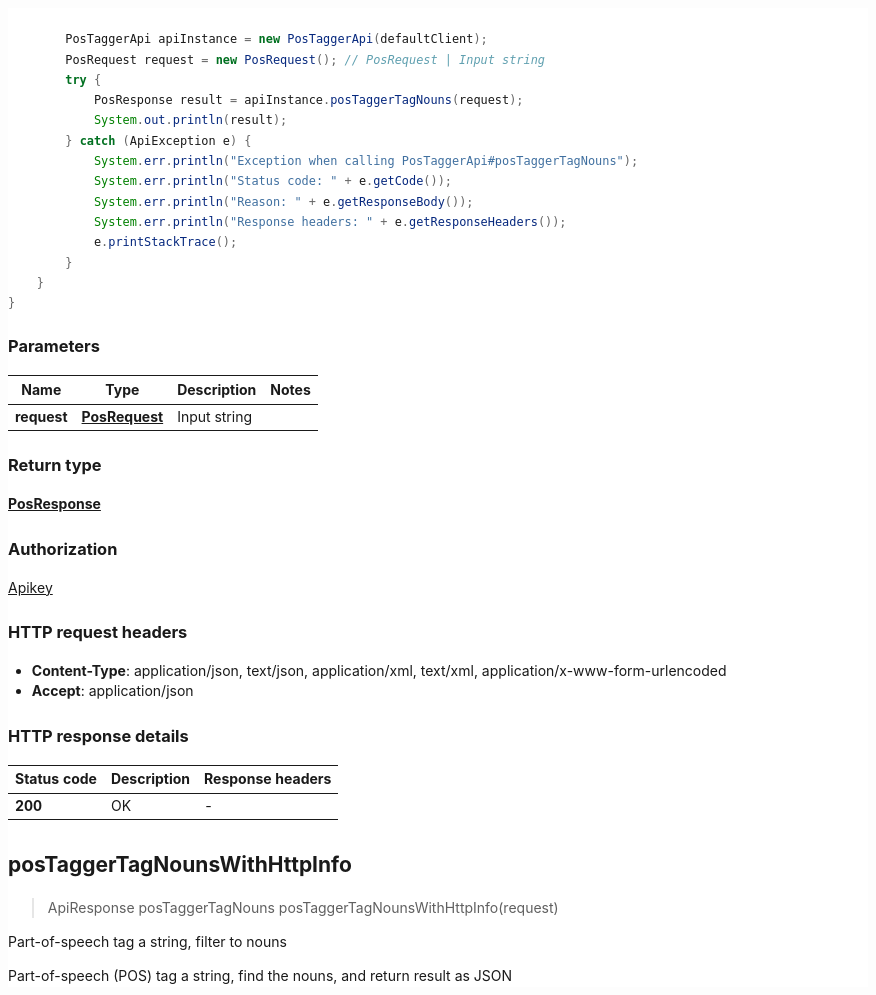 ```java

        PosTaggerApi apiInstance = new PosTaggerApi(defaultClient);
        PosRequest request = new PosRequest(); // PosRequest | Input string
        try {
            PosResponse result = apiInstance.posTaggerTagNouns(request);
            System.out.println(result);
        } catch (ApiException e) {
            System.err.println("Exception when calling PosTaggerApi#posTaggerTagNouns");
            System.err.println("Status code: " + e.getCode());
            System.err.println("Reason: " + e.getResponseBody());
            System.err.println("Response headers: " + e.getResponseHeaders());
            e.printStackTrace();
        }
    }
}
```

### Parameters


| Name | Type | Description  | Notes |
|------------- | ------------- | ------------- | -------------|
| **request** | [**PosRequest**](PosRequest.md)| Input string | |

### Return type

[**PosResponse**](PosResponse.md)


### Authorization

[Apikey](../README.md#Apikey)

### HTTP request headers

- **Content-Type**: application/json, text/json, application/xml, text/xml, application/x-www-form-urlencoded
- **Accept**: application/json

### HTTP response details
| Status code | Description | Response headers |
|-------------|-------------|------------------|
| **200** | OK |  -  |

## posTaggerTagNounsWithHttpInfo

> ApiResponse<PosResponse> posTaggerTagNouns posTaggerTagNounsWithHttpInfo(request)

Part-of-speech tag a string, filter to nouns

Part-of-speech (POS) tag a string, find the nouns, and return result as JSON
